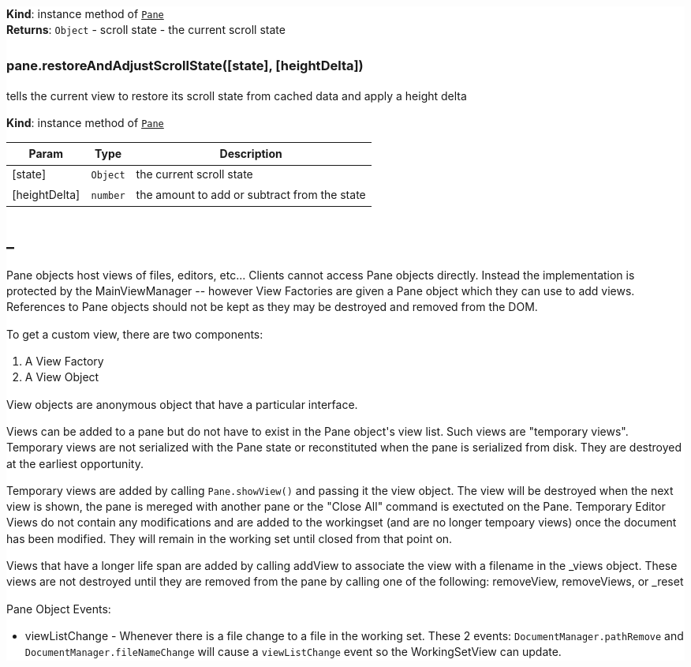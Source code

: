 **Kind**: instance method of [<code>Pane</code>](#Pane)  
**Returns**: <code>Object</code> - scroll state - the current scroll state  
<a name="Pane+restoreAndAdjustScrollState"></a>

### pane.restoreAndAdjustScrollState([state], [heightDelta])
tells the current view to restore its scroll state from cached data and apply a height delta

**Kind**: instance method of [<code>Pane</code>](#Pane)  

| Param | Type | Description |
| --- | --- | --- |
| [state] | <code>Object</code> | the current scroll state |
| [heightDelta] | <code>number</code> | the amount to add or subtract from the state |

<a name="_"></a>

## \_
Pane objects host views of files, editors, etc... Clients cannot access
Pane objects directly. Instead the implementation is protected by the
MainViewManager -- however View Factories are given a Pane object which
they can use to add views.  References to Pane objects should not be kept
as they may be destroyed and removed from the DOM.

To get a custom view, there are two components:

 1) A View Factory
 2) A View Object

View objects are anonymous object that have a particular interface.

Views can be added to a pane but do not have to exist in the Pane object's view list.
Such views are "temporary views".  Temporary views are not serialized with the Pane state
or reconstituted when the pane is serialized from disk.  They are destroyed at the earliest
opportunity.

Temporary views are added by calling `Pane.showView()` and passing it the view object. The view
will be destroyed when the next view is shown, the pane is mereged with another pane or the "Close All"
command is exectuted on the Pane.  Temporary Editor Views do not contain any modifications and are
added to the workingset (and are no longer tempoary views) once the document has been modified. They
will remain in the working set until closed from that point on.

Views that have a longer life span are added by calling addView to associate the view with a
filename in the _views object.  These views are not destroyed until they are removed from the pane
by calling one of the following: removeView, removeViews, or _reset

Pane Object Events:

 - viewListChange - Whenever there is a file change to a file in the working set.  These 2 events: `DocumentManager.pathRemove`
 and `DocumentManager.fileNameChange` will cause a `viewListChange` event so the WorkingSetView can update.
